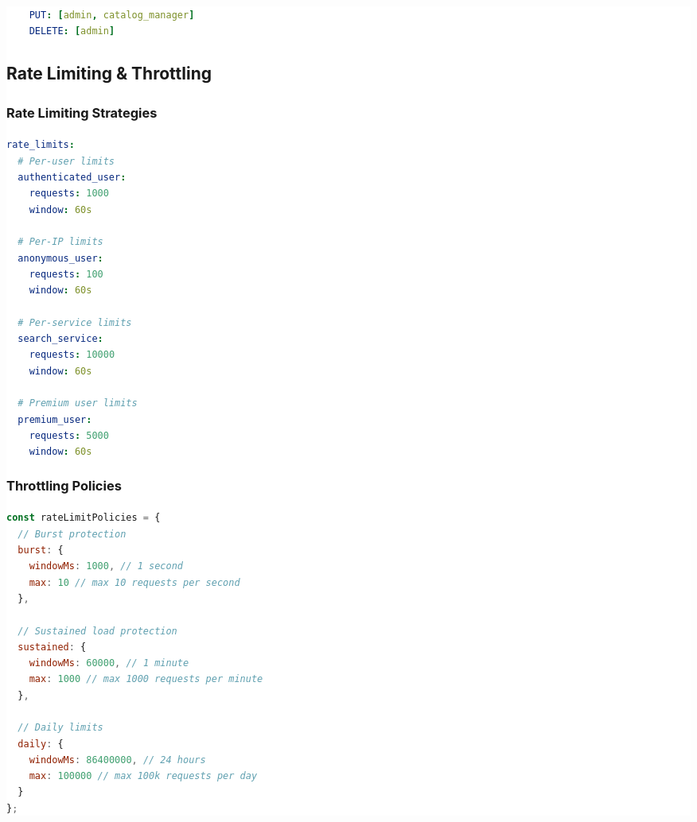 ```yaml
    PUT: [admin, catalog_manager]
    DELETE: [admin]
```

## Rate Limiting & Throttling

### Rate Limiting Strategies
```yaml
rate_limits:
  # Per-user limits
  authenticated_user:
    requests: 1000
    window: 60s
    
  # Per-IP limits  
  anonymous_user:
    requests: 100
    window: 60s
    
  # Per-service limits
  search_service:
    requests: 10000
    window: 60s
    
  # Premium user limits
  premium_user:
    requests: 5000
    window: 60s
```

### Throttling Policies
```javascript
const rateLimitPolicies = {
  // Burst protection
  burst: {
    windowMs: 1000, // 1 second
    max: 10 // max 10 requests per second
  },
  
  // Sustained load protection
  sustained: {
    windowMs: 60000, // 1 minute
    max: 1000 // max 1000 requests per minute
  },
  
  // Daily limits
  daily: {
    windowMs: 86400000, // 24 hours
    max: 100000 // max 100k requests per day
  }
};
```
